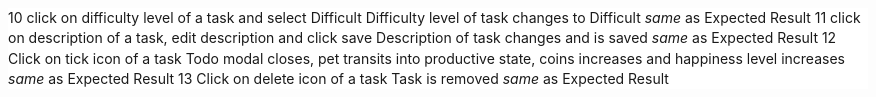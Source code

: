 <tr>
<td>
10
</td>
<td>
click on difficulty level of a task and select Difficult
</td>
<td>
Difficulty level of task changes to Difficult
</td>
<td>
<i>same</i> as Expected Result
</td>
<td></td>
</tr>

<tr>
<td>
11
</td>
<td>
click on description of a task, edit description and click save
</td>
<td>
Description of task changes and is saved
</td>
<td>
<i>same</i> as Expected Result
</td>
<td></td>
</tr>

<tr>
<td>
12
</td>
<td>
Click on tick icon of a task
</td>
<td>
Todo modal closes, pet transits into productive state, coins increases and happiness level increases
</td>
<td>
<i>same</i> as Expected Result
</td>
<td></td>
</tr>

<tr>
<td>
13
</td>
<td>
Click on delete icon of a task
</td>
<td>
Task is removed
</td>
<td>
<i>same</i> as Expected Result
</td>
<td></td>
</tr>
